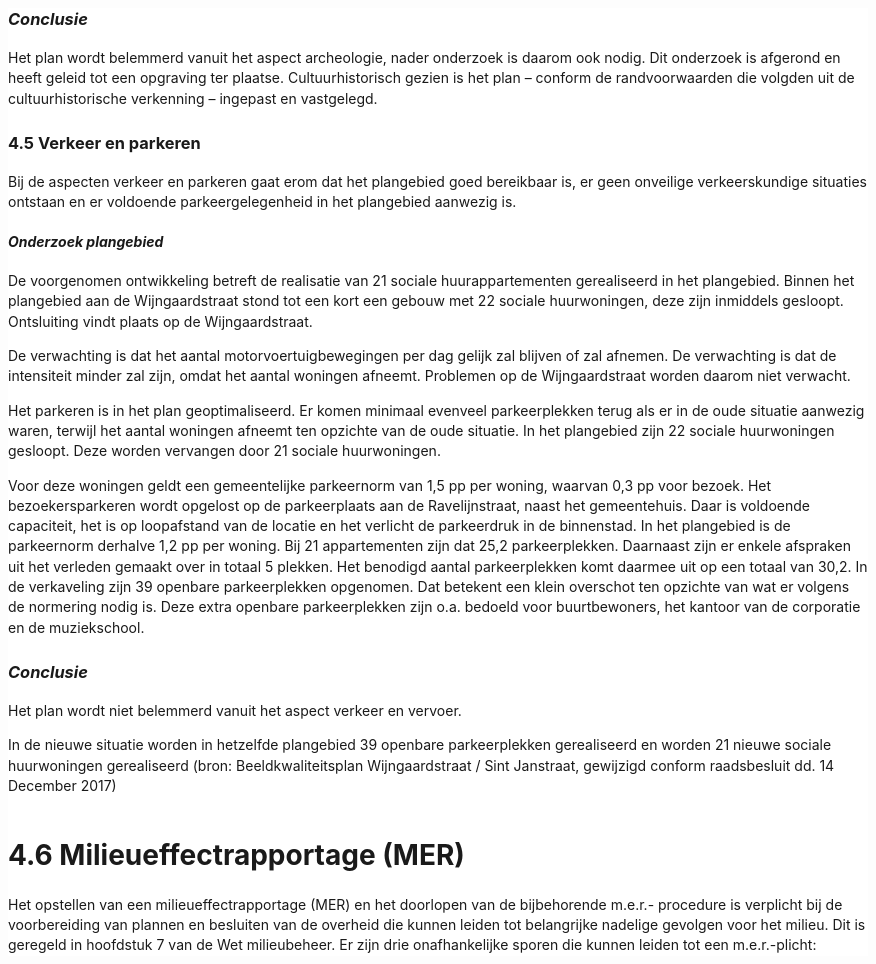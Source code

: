 ### *Conclusie*

Het plan wordt belemmerd vanuit het aspect archeologie, nader onderzoek is daarom ook nodig. Dit onderzoek is afgerond en heeft geleid tot een opgraving ter plaatse. Cultuurhistorisch gezien is het plan – conform de randvoorwaarden die volgden uit de cultuurhistorische verkenning – ingepast en vastgelegd.

### <span id="page-49-0"></span>**4.5 Verkeer en parkeren**

Bij de aspecten verkeer en parkeren gaat erom dat het plangebied goed bereikbaar is, er geen onveilige verkeerskundige situaties ontstaan en er voldoende parkeergelegenheid in het plangebied aanwezig is.

#### *Onderzoek plangebied*

De voorgenomen ontwikkeling betreft de realisatie van 21 sociale huurappartementen gerealiseerd in het plangebied. Binnen het plangebied aan de Wijngaardstraat stond tot een kort een gebouw met 22 sociale huurwoningen, deze zijn inmiddels gesloopt. Ontsluiting vindt plaats op de Wijngaardstraat.

De verwachting is dat het aantal motorvoertuigbewegingen per dag gelijk zal blijven of zal afnemen. De verwachting is dat de intensiteit minder zal zijn, omdat het aantal woningen afneemt. Problemen op de Wijngaardstraat worden daarom niet verwacht.

Het parkeren is in het plan geoptimaliseerd. Er komen minimaal evenveel parkeerplekken terug als er in de oude situatie aanwezig waren, terwijl het aantal woningen afneemt ten opzichte van de oude situatie. In het plangebied zijn 22 sociale huurwoningen gesloopt. Deze worden vervangen door 21 sociale huurwoningen.

Voor deze woningen geldt een gemeentelijke parkeernorm van 1,5 pp per woning, waarvan 0,3 pp voor bezoek. Het bezoekersparkeren wordt opgelost op de parkeerplaats aan de Ravelijnstraat, naast het gemeentehuis. Daar is voldoende capaciteit, het is op loopafstand van de locatie en het verlicht de parkeerdruk in de binnenstad. In het plangebied is de parkeernorm derhalve 1,2 pp per woning. Bij 21 appartementen zijn dat 25,2 parkeerplekken. Daarnaast zijn er enkele afspraken uit het verleden gemaakt over in totaal 5 plekken. Het benodigd aantal parkeerplekken komt daarmee uit op een totaal van 30,2. In de verkaveling zijn 39 openbare parkeerplekken opgenomen. Dat betekent een klein overschot ten opzichte van wat er volgens de normering nodig is. Deze extra openbare parkeerplekken zijn o.a. bedoeld voor buurtbewoners, het kantoor van de corporatie en de muziekschool.

### *Conclusie*

Het plan wordt niet belemmerd vanuit het aspect verkeer en vervoer.

In de nieuwe situatie worden in hetzelfde plangebied 39 openbare parkeerplekken gerealiseerd en worden 21 nieuwe sociale huurwoningen gerealiseerd (bron: Beeldkwaliteitsplan Wijngaardstraat / Sint Janstraat, gewijzigd conform raadsbesluit dd. 14 December 2017)

# <span id="page-51-0"></span>**4.6 Milieueffectrapportage (MER)**

Het opstellen van een milieueffectrapportage (MER) en het doorlopen van de bijbehorende m.e.r.- procedure is verplicht bij de voorbereiding van plannen en besluiten van de overheid die kunnen leiden tot belangrijke nadelige gevolgen voor het milieu. Dit is geregeld in hoofdstuk 7 van de Wet milieubeheer. Er zijn drie onafhankelijke sporen die kunnen leiden tot een m.e.r.-plicht:
